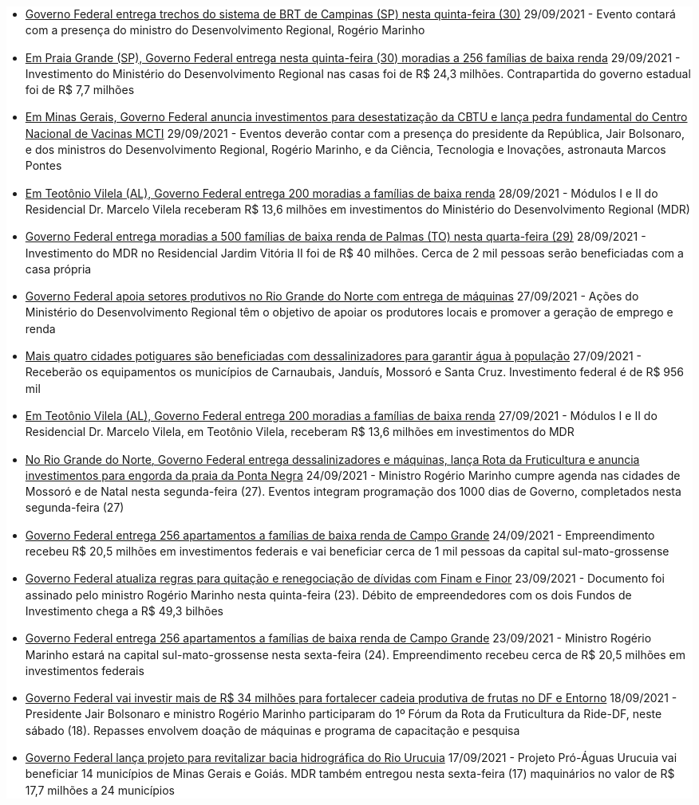 *   [Governo Federal entrega trechos do sistema de BRT de Campinas (SP) nesta quinta-feira (30)](https://www.gov.br/mdr/pt-br/noticias/governo-federal-entrega-trechos-do-sistema-de-brt-de-campinas-sp-nesta-quinta-feira-30) 29/09/2021 - Evento contará com a presença do ministro do Desenvolvimento Regional, Rogério Marinho
*   [Em Praia Grande (SP), Governo Federal entrega nesta quinta-feira (30) moradias a 256 famílias de baixa renda](https://www.gov.br/mdr/pt-br/noticias/em-praia-grande-sp-governo-federal-entrega-nesta-quinta-feira-30-moradias-a-256-familias-de-baixa-renda) 29/09/2021 - Investimento do Ministério do Desenvolvimento Regional nas casas foi de R$ 24,3 milhões. Contrapartida do governo estadual foi de R$ 7,7 milhões
*   [Em Minas Gerais, Governo Federal anuncia investimentos para desestatização da CBTU e lança pedra fundamental do Centro Nacional de Vacinas MCTI](https://www.gov.br/mdr/pt-br/noticias/em-minas-gerais-governo-federal-anuncia-investimentos-para-desestatizacao-da-cbtu-e-lanca-pedra-fundamental-do-centro-nacional-de-vacinas-mcti) 29/09/2021 - Eventos deverão contar com a presença do presidente da República, Jair Bolsonaro, e dos ministros do Desenvolvimento Regional, Rogério Marinho, e da Ciência, Tecnologia e Inovações, astronauta Marcos Pontes
*   [Em Teotônio Vilela (AL), Governo Federal entrega 200 moradias a famílias de baixa renda](https://www.gov.br/mdr/pt-br/noticias/em-teotonio-vilela-al-governo-federal-entrega-200-moradias-a-familias-de-baixa-renda-1) 28/09/2021 - Módulos I e II do Residencial Dr. Marcelo Vilela receberam R$ 13,6 milhões em investimentos do Ministério do Desenvolvimento Regional (MDR)
*   [Governo Federal entrega moradias a 500 famílias de baixa renda de Palmas (TO) nesta quarta-feira (29)](https://www.gov.br/mdr/pt-br/noticias/governo-federal-entrega-moradias-a-500-familias-de-baixa-renda-de-palmas-to-nesta-quarta-feira-29) 28/09/2021 - Investimento do MDR no Residencial Jardim Vitória II foi de R$ 40 milhões. Cerca de 2 mil pessoas serão beneficiadas com a casa própria


*   [Governo Federal apoia setores produtivos no Rio Grande do Norte com entrega de máquinas](https://www.gov.br/mdr/pt-br/noticias/governo-federal-apoia-setores-produtivos-no-rio-grande-do-norte-com-entrega-de-maquinas) 27/09/2021 - Ações do Ministério do Desenvolvimento Regional têm o objetivo de apoiar os produtores locais e promover a geração de emprego e renda
*   [Mais quatro cidades potiguares são beneficiadas com dessalinizadores para garantir água à população](https://www.gov.br/mdr/pt-br/noticias/mais-quatro-cidades-potiguares-sao-beneficiadas-com-dessalinizadores-para-garantir-agua-a-populacao) 27/09/2021 - Receberão os equipamentos os municípios de Carnaubais, Janduís, Mossoró e Santa Cruz. Investimento federal é de R$ 956 mil
*   [Em Teotônio Vilela (AL), Governo Federal entrega 200 moradias a famílias de baixa renda](https://www.gov.br/mdr/pt-br/noticias/em-teotonio-vilela-al-governo-federal-entrega-200-moradias-a-familias-de-baixa-renda) 27/09/2021 - Módulos I e II do Residencial Dr. Marcelo Vilela, em Teotônio Vilela, receberam R$ 13,6 milhões em investimentos do MDR
*   [No Rio Grande do Norte, Governo Federal entrega dessalinizadores e máquinas, lança Rota da Fruticultura e anuncia investimentos para engorda da praia da Ponta Negra](https://www.gov.br/mdr/pt-br/noticias/no-rio-grande-do-norte-governo-federal-entrega-dessalinizadores-e-maquinas-lanca-rota-da-fruticultura-e-anuncia-investimentos-para-engorda-da-praia-da-ponta-negra) 24/09/2021 - Ministro Rogério Marinho cumpre agenda nas cidades de Mossoró e de Natal nesta segunda-feira (27). Eventos integram programação dos 1000 dias de Governo, completados nesta segunda-feira (27)
*   [Governo Federal entrega 256 apartamentos a famílias de baixa renda de Campo Grande](https://www.gov.br/mdr/pt-br/noticias/governo-federal-entrega-256-apartamentos-a-familias-de-baixa-renda-de-campo-grande-1) 24/09/2021 - Empreendimento recebeu R$ 20,5 milhões em investimentos federais e vai beneficiar cerca de 1 mil pessoas da capital sul-mato-grossense
*   [Governo Federal atualiza regras para quitação e renegociação de dívidas com Finam e Finor](https://www.gov.br/mdr/pt-br/noticias/governo-federal-atualiza-regras-para-quitacao-e-renegociacao-de-dividas-com-finam-e-finor) 23/09/2021 - Documento foi assinado pelo ministro Rogério Marinho nesta quinta-feira (23). Débito de empreendedores com os dois Fundos de Investimento chega a R$ 49,3 bilhões
*   [Governo Federal entrega 256 apartamentos a famílias de baixa renda de Campo Grande](https://www.gov.br/mdr/pt-br/noticias/governo-federal-entrega-256-apartamentos-a-familias-de-baixa-renda-de-campo-grande) 23/09/2021 - Ministro Rogério Marinho estará na capital sul-mato-grossense nesta sexta-feira (24). Empreendimento recebeu cerca de R$ 20,5 milhões em investimentos federais
*   [Governo Federal vai investir mais de R$ 34 milhões para fortalecer cadeia produtiva de frutas no DF e Entorno](https://www.gov.br/mdr/pt-br/noticias/governo-federal-vai-investir-mais-de-r-34-milhoes-para-fortalecer-cadeia-produtiva-de-frutas-no-df-e-entorno) 18/09/2021 - Presidente Jair Bolsonaro e ministro Rogério Marinho participaram do 1º Fórum da Rota da Fruticultura da Ride-DF, neste sábado (18). Repasses envolvem doação de máquinas e programa de capacitação e pesquisa
*   [Governo Federal lança projeto para revitalizar bacia hidrográfica do Rio Urucuia](https://www.gov.br/mdr/pt-br/noticias/governo-federal-lanca-projeto-para-revitalizar-bacia-hidrografica-do-rio-urucuia) 17/09/2021 - Projeto Pró-Águas Urucuia vai beneficiar 14 municípios de Minas Gerais e Goiás. MDR também entregou nesta sexta-feira (17) maquinários no valor de R$ 17,7 milhões a 24 municípios